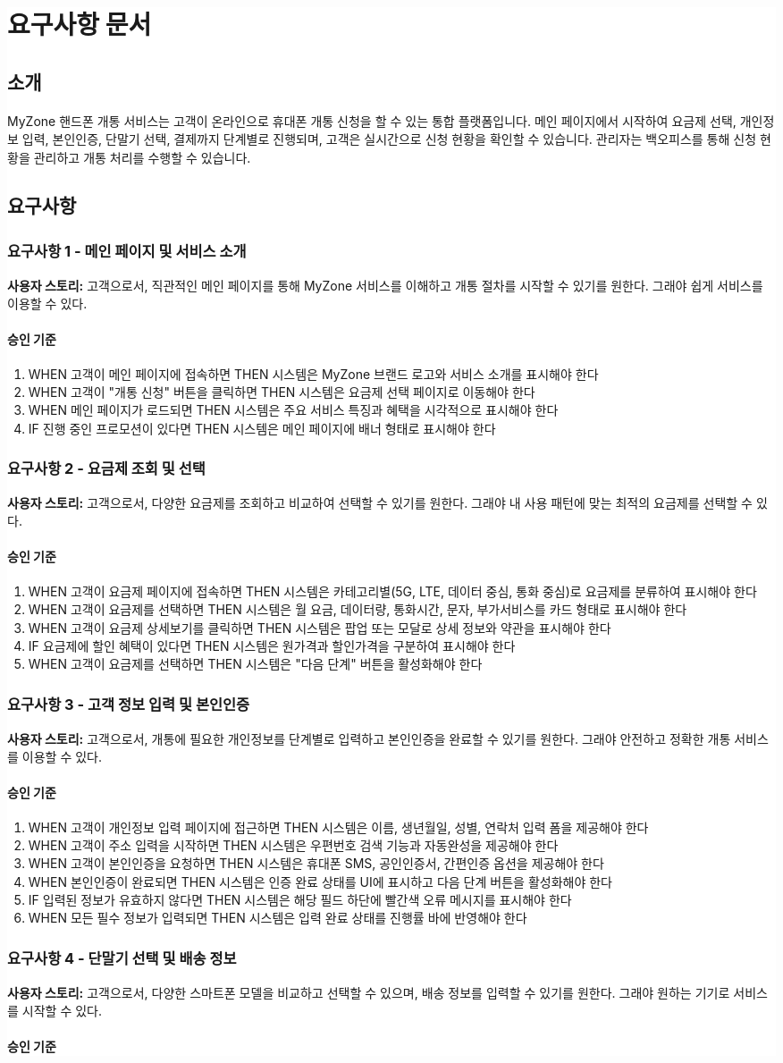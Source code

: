 # 요구사항 문서

## 소개

MyZone 핸드폰 개통 서비스는 고객이 온라인으로 휴대폰 개통 신청을 할 수 있는 통합 플랫폼입니다. 메인 페이지에서 시작하여 요금제 선택, 개인정보 입력, 본인인증, 단말기 선택, 결제까지 단계별로 진행되며, 고객은 실시간으로 신청 현황을 확인할 수 있습니다. 관리자는 백오피스를 통해 신청 현황을 관리하고 개통 처리를 수행할 수 있습니다.

## 요구사항

### 요구사항 1 - 메인 페이지 및 서비스 소개

**사용자 스토리:** 고객으로서, 직관적인 메인 페이지를 통해 MyZone 서비스를 이해하고 개통 절차를 시작할 수 있기를 원한다. 그래야 쉽게 서비스를 이용할 수 있다.

#### 승인 기준

1. WHEN 고객이 메인 페이지에 접속하면 THEN 시스템은 MyZone 브랜드 로고와 서비스 소개를 표시해야 한다
2. WHEN 고객이 "개통 신청" 버튼을 클릭하면 THEN 시스템은 요금제 선택 페이지로 이동해야 한다
3. WHEN 메인 페이지가 로드되면 THEN 시스템은 주요 서비스 특징과 혜택을 시각적으로 표시해야 한다
4. IF 진행 중인 프로모션이 있다면 THEN 시스템은 메인 페이지에 배너 형태로 표시해야 한다

### 요구사항 2 - 요금제 조회 및 선택

**사용자 스토리:** 고객으로서, 다양한 요금제를 조회하고 비교하여 선택할 수 있기를 원한다. 그래야 내 사용 패턴에 맞는 최적의 요금제를 선택할 수 있다.

#### 승인 기준

1. WHEN 고객이 요금제 페이지에 접속하면 THEN 시스템은 카테고리별(5G, LTE, 데이터 중심, 통화 중심)로 요금제를 분류하여 표시해야 한다
2. WHEN 고객이 요금제를 선택하면 THEN 시스템은 월 요금, 데이터량, 통화시간, 문자, 부가서비스를 카드 형태로 표시해야 한다
3. WHEN 고객이 요금제 상세보기를 클릭하면 THEN 시스템은 팝업 또는 모달로 상세 정보와 약관을 표시해야 한다
4. IF 요금제에 할인 혜택이 있다면 THEN 시스템은 원가격과 할인가격을 구분하여 표시해야 한다
5. WHEN 고객이 요금제를 선택하면 THEN 시스템은 "다음 단계" 버튼을 활성화해야 한다

### 요구사항 3 - 고객 정보 입력 및 본인인증

**사용자 스토리:** 고객으로서, 개통에 필요한 개인정보를 단계별로 입력하고 본인인증을 완료할 수 있기를 원한다. 그래야 안전하고 정확한 개통 서비스를 이용할 수 있다.

#### 승인 기준

1. WHEN 고객이 개인정보 입력 페이지에 접근하면 THEN 시스템은 이름, 생년월일, 성별, 연락처 입력 폼을 제공해야 한다
2. WHEN 고객이 주소 입력을 시작하면 THEN 시스템은 우편번호 검색 기능과 자동완성을 제공해야 한다
3. WHEN 고객이 본인인증을 요청하면 THEN 시스템은 휴대폰 SMS, 공인인증서, 간편인증 옵션을 제공해야 한다
4. WHEN 본인인증이 완료되면 THEN 시스템은 인증 완료 상태를 UI에 표시하고 다음 단계 버튼을 활성화해야 한다
5. IF 입력된 정보가 유효하지 않다면 THEN 시스템은 해당 필드 하단에 빨간색 오류 메시지를 표시해야 한다
6. WHEN 모든 필수 정보가 입력되면 THEN 시스템은 입력 완료 상태를 진행률 바에 반영해야 한다

### 요구사항 4 - 단말기 선택 및 배송 정보

**사용자 스토리:** 고객으로서, 다양한 스마트폰 모델을 비교하고 선택할 수 있으며, 배송 정보를 입력할 수 있기를 원한다. 그래야 원하는 기기로 서비스를 시작할 수 있다.

#### 승인 기준
